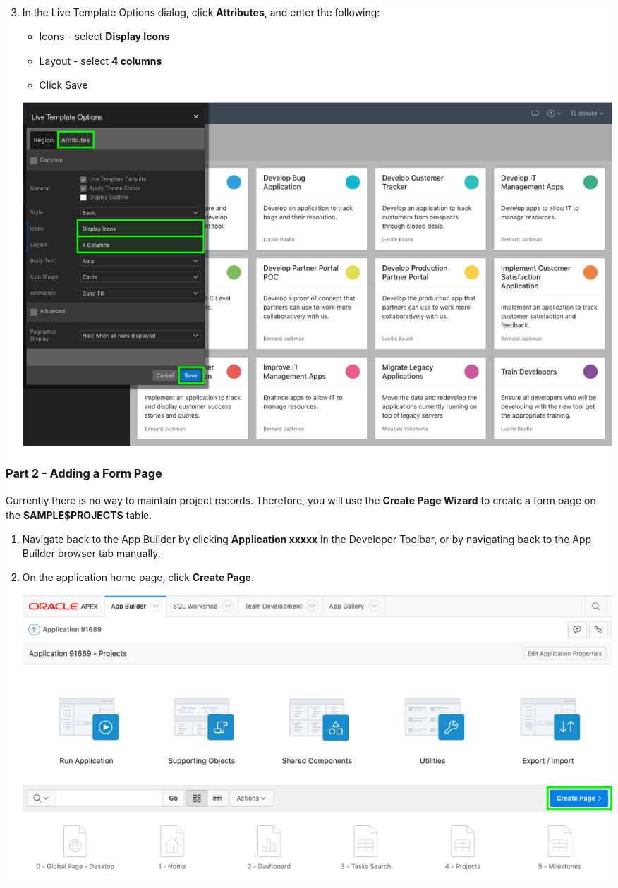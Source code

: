3. In the Live Template Options dialog, click **Attributes**, and enter the following:
    - Icons - select **Display Icons**
    - Layout - select **4 columns**

    - Click Save

    ![](images/6/live-template.png)

### **Part 2** - Adding a Form Page
Currently there is no way to maintain project records. Therefore, you will use the **Create Page Wizard** to create a form page on the **SAMPLE$PROJECTS** table.

1. Navigate back to the App Builder  by clicking **Application xxxxx** in the Developer Toolbar, or by navigating back to the App Builder browser tab manually.
2. On the application home page, click **Create Page**.

    ![](images/6/create-page.png)
